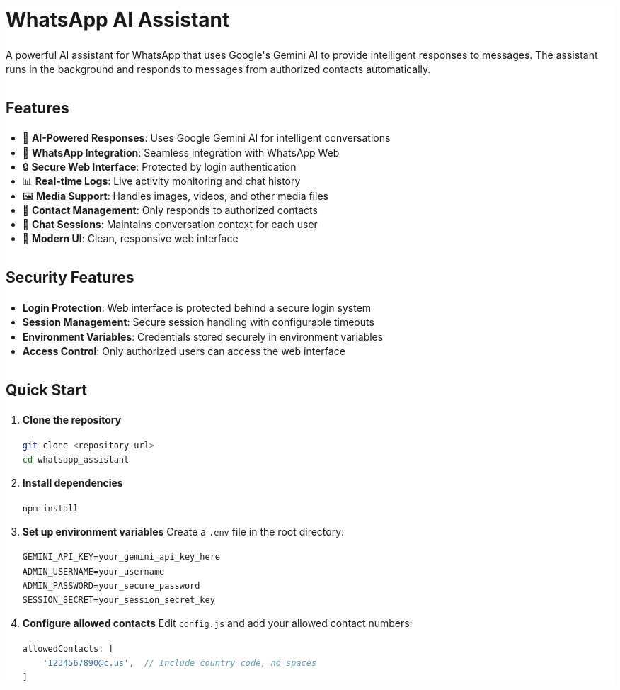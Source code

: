 # WhatsApp AI Assistant

A powerful AI assistant for WhatsApp that uses Google's Gemini AI to provide intelligent responses to messages. The assistant runs in the background and responds to messages from authorized contacts automatically.

## Features

- 🤖 **AI-Powered Responses**: Uses Google Gemini AI for intelligent conversations
- 📱 **WhatsApp Integration**: Seamless integration with WhatsApp Web
- 🔒 **Secure Web Interface**: Protected by login authentication
- 📊 **Real-time Logs**: Live activity monitoring and chat history
- 🖼️ **Media Support**: Handles images, videos, and other media files
- 👥 **Contact Management**: Only responds to authorized contacts
- 💬 **Chat Sessions**: Maintains conversation context for each user
- 🎨 **Modern UI**: Clean, responsive web interface

## Security Features

- **Login Protection**: Web interface is protected behind a secure login system
- **Session Management**: Secure session handling with configurable timeouts
- **Environment Variables**: Credentials stored securely in environment variables
- **Access Control**: Only authorized users can access the web interface

## Quick Start

1. **Clone the repository**
   ```bash
   git clone <repository-url>
   cd whatsapp_assistant
   ```

2. **Install dependencies**
   ```bash
   npm install
   ```

3. **Set up environment variables**
   Create a `.env` file in the root directory:
   ```env
   GEMINI_API_KEY=your_gemini_api_key_here
   ADMIN_USERNAME=your_username
   ADMIN_PASSWORD=your_secure_password
   SESSION_SECRET=your_session_secret_key
   ```

4. **Configure allowed contacts**
   Edit `config.js` and add your allowed contact numbers:
   ```javascript
   allowedContacts: [
       '1234567890@c.us',  // Include country code, no spaces
   ]
   ```

